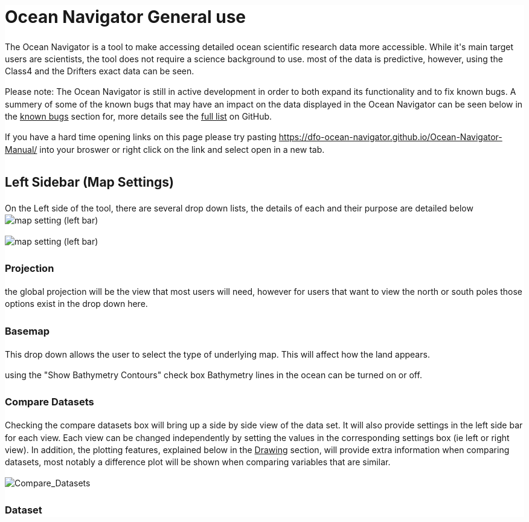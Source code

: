 # Ocean Navigator General use

The Ocean Navigator is a tool to make accessing detailed ocean scientific research data more accessible.
While it's main target users are scientists, the tool does not require a science background to use.
most of the data is predictive, however, using the Class4 and the Drifters exact data can be seen.

Please note: The Ocean Navigator is still in active development in order to both expand its functionality and to fix known bugs. A summery of some of the known bugs that may have an impact on the data displayed in the Ocean Navigator can be seen below in the [known bugs](#known-bugs) section for, more details see the <a href="https://github.com/DFO-Ocean-Navigator/Ocean-Data-Map-Project/issues" target="_blank">full list</a>
on GitHub. 

If you have a hard time opening links on this page please try pasting https://dfo-ocean-navigator.github.io/Ocean-Navigator-Manual/ into your broswer or right click on the link and select open in a new tab. 

## Left Sidebar (Map Settings)

On the Left side of the tool, there are several drop down lists, the details of each and their purpose are detailed below
![map setting (left bar)](https://2.bp.blogspot.com/-CQJ0IiAHMaA/WV-UtIGtC6I/AAAAAAAAAAk/x_bjzwPy0u8gNkRFjRTJSG-aCabasY2qACLcBGAs/s1600/left_bar_settings.png)

![map setting (left bar)](https://github.com/DFO-Ocean-Navigator/Ocean-Navigator-Manual/blob/master/screenshots/comparison.png)

### Projection

the global projection will be the view that most users will need, however for users that want to view the north or south poles those options exist in the drop down here.

### Basemap

This drop down allows the user to select the type of underlying map. This will affect how the land appears.

using the "Show Bathymetry Contours" check box Bathymetry lines in the ocean can be turned on or off.

### Compare Datasets

Checking the compare datasets box will bring up a side by side view of the data set. It will also provide settings in the left side bar for each view. Each view can be changed independently by setting the values in the corresponding settings box (ie left or right view). In addition, the plotting features, explained below in the [Drawing](#drawing) section, will provide extra information when comparing datasets, most notably a difference plot will be shown when comparing variables that are similar.

![Compare_Datasets](http://1.bp.blogspot.com/-9wY8dibxtTk/WeS-Q9cz51I/AAAAAAAAABE/mAwjkmyn8FUS-HVxJV8ZjPNqaRHTGTpBQCK4BGAYYCw/s1600/Selection_055.png)

### Dataset
